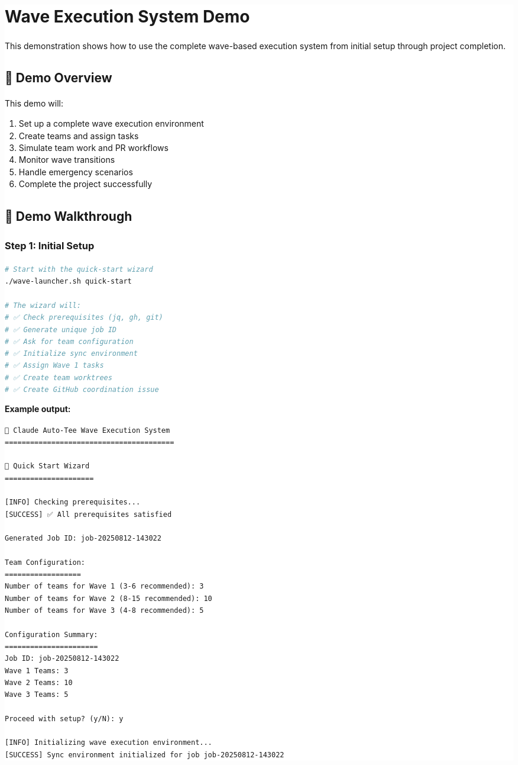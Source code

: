 # Wave Execution System Demo

This demonstration shows how to use the complete wave-based execution system from initial setup through project completion.

## 🎯 Demo Overview

This demo will:
1. Set up a complete wave execution environment
2. Create teams and assign tasks
3. Simulate team work and PR workflows
4. Monitor wave transitions
5. Handle emergency scenarios
6. Complete the project successfully

## 🚀 Demo Walkthrough

### Step 1: Initial Setup

```bash
# Start with the quick-start wizard
./wave-launcher.sh quick-start

# The wizard will:
# ✅ Check prerequisites (jq, gh, git)
# ✅ Generate unique job ID
# ✅ Ask for team configuration
# ✅ Initialize sync environment
# ✅ Assign Wave 1 tasks
# ✅ Create team worktrees
# ✅ Create GitHub coordination issue
```

**Example output:**
```
🌊 Claude Auto-Tee Wave Execution System
========================================

🚀 Quick Start Wizard
=====================

[INFO] Checking prerequisites...
[SUCCESS] ✅ All prerequisites satisfied

Generated Job ID: job-20250812-143022

Team Configuration:
==================
Number of teams for Wave 1 (3-6 recommended): 3
Number of teams for Wave 2 (8-15 recommended): 10
Number of teams for Wave 3 (4-8 recommended): 5

Configuration Summary:
======================
Job ID: job-20250812-143022
Wave 1 Teams: 3
Wave 2 Teams: 10
Wave 3 Teams: 5

Proceed with setup? (y/N): y

[INFO] Initializing wave execution environment...
[SUCCESS] Sync environment initialized for job job-20250812-143022
```